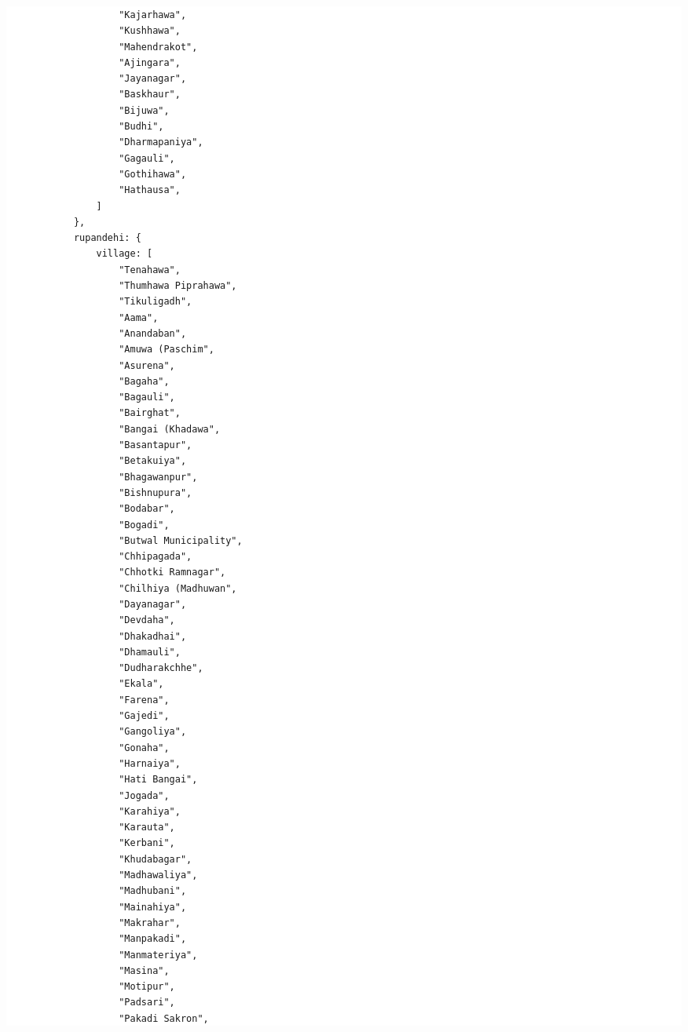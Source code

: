                         "Kajarhawa",
                        "Kushhawa",
                        "Mahendrakot",
                        "Ajingara",
                        "Jayanagar",
                        "Baskhaur",
                        "Bijuwa",
                        "Budhi",
                        "Dharmapaniya",
                        "Gagauli",
                        "Gothihawa",
                        "Hathausa",
                    ]
                },
                rupandehi: {
                    village: [
                        "Tenahawa",
                        "Thumhawa Piprahawa",
                        "Tikuligadh",
                        "Aama",
                        "Anandaban",
                        "Amuwa (Paschim",
                        "Asurena",
                        "Bagaha",
                        "Bagauli",
                        "Bairghat",
                        "Bangai (Khadawa",
                        "Basantapur",
                        "Betakuiya",
                        "Bhagawanpur",
                        "Bishnupura",
                        "Bodabar",
                        "Bogadi",
                        "Butwal Municipality",
                        "Chhipagada",
                        "Chhotki Ramnagar",
                        "Chilhiya (Madhuwan",
                        "Dayanagar",
                        "Devdaha",
                        "Dhakadhai",
                        "Dhamauli",
                        "Dudharakchhe",
                        "Ekala",
                        "Farena",
                        "Gajedi",
                        "Gangoliya",
                        "Gonaha",
                        "Harnaiya",
                        "Hati Bangai",
                        "Jogada",
                        "Karahiya",
                        "Karauta",
                        "Kerbani",
                        "Khudabagar",
                        "Madhawaliya",
                        "Madhubani",
                        "Mainahiya",
                        "Makrahar",
                        "Manpakadi",
                        "Manmateriya",
                        "Masina",
                        "Motipur",
                        "Padsari",
                        "Pakadi Sakron",